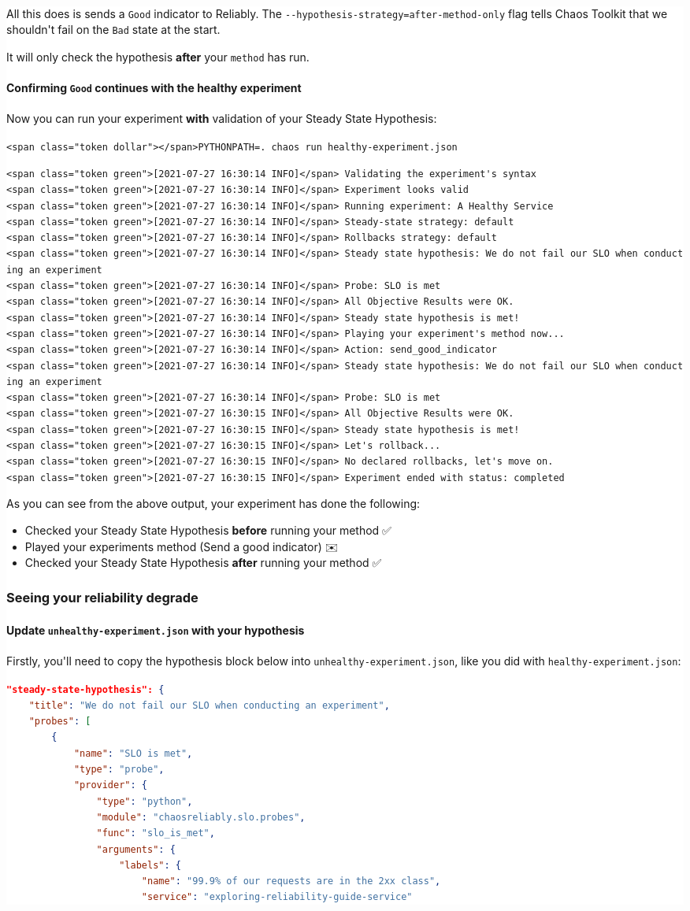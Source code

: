All this does is sends a `Good` indicator to Reliably. The `--hypothesis-strategy=after-method-only` flag tells Chaos Toolkit that we shouldn't fail on the `Bad` state at the start.

It will only check the hypothesis **after** your `method` has run.

#### Confirming `Good` continues with the healthy experiment

Now you can run your experiment **with** validation of your Steady State Hypothesis:

```reliably
<span class="token dollar"></span>PYTHONPATH=. chaos run healthy-experiment.json
```

<CopyToClipboard />

```reliably
<span class="token green">[2021-07-27 16:30:14 INFO]</span> Validating the experiment's syntax
<span class="token green">[2021-07-27 16:30:14 INFO]</span> Experiment looks valid
<span class="token green">[2021-07-27 16:30:14 INFO]</span> Running experiment: A Healthy Service
<span class="token green">[2021-07-27 16:30:14 INFO]</span> Steady-state strategy: default
<span class="token green">[2021-07-27 16:30:14 INFO]</span> Rollbacks strategy: default
<span class="token green">[2021-07-27 16:30:14 INFO]</span> Steady state hypothesis: We do not fail our SLO when conducting an experiment
<span class="token green">[2021-07-27 16:30:14 INFO]</span> Probe: SLO is met
<span class="token green">[2021-07-27 16:30:14 INFO]</span> All Objective Results were OK.
<span class="token green">[2021-07-27 16:30:14 INFO]</span> Steady state hypothesis is met!
<span class="token green">[2021-07-27 16:30:14 INFO]</span> Playing your experiment's method now...
<span class="token green">[2021-07-27 16:30:14 INFO]</span> Action: send_good_indicator
<span class="token green">[2021-07-27 16:30:14 INFO]</span> Steady state hypothesis: We do not fail our SLO when conducting an experiment
<span class="token green">[2021-07-27 16:30:14 INFO]</span> Probe: SLO is met
<span class="token green">[2021-07-27 16:30:15 INFO]</span> All Objective Results were OK.
<span class="token green">[2021-07-27 16:30:15 INFO]</span> Steady state hypothesis is met!
<span class="token green">[2021-07-27 16:30:15 INFO]</span> Let's rollback...
<span class="token green">[2021-07-27 16:30:15 INFO]</span> No declared rollbacks, let's move on.
<span class="token green">[2021-07-27 16:30:15 INFO]</span> Experiment ended with status: completed
```

As you can see from the above output, your experiment has done the following:

* Checked your Steady State Hypothesis **before** running your method ✅
* Played your experiments method (Send a good indicator) ✉️
* Checked your Steady State Hypothesis **after** running your method ✅

### Seeing your reliability degrade

#### Update `unhealthy-experiment.json` with your hypothesis

Firstly, you'll need to copy the hypothesis block below into `unhealthy-experiment.json`, like you did with `healthy-experiment.json`:

```json
"steady-state-hypothesis": {
    "title": "We do not fail our SLO when conducting an experiment",
    "probes": [
        {
            "name": "SLO is met",
            "type": "probe",
            "provider": {
                "type": "python",
                "module": "chaosreliably.slo.probes",
                "func": "slo_is_met",
                "arguments": {
                    "labels": {
                        "name": "99.9% of our requests are in the 2xx class",
                        "service": "exploring-reliability-guide-service"
```